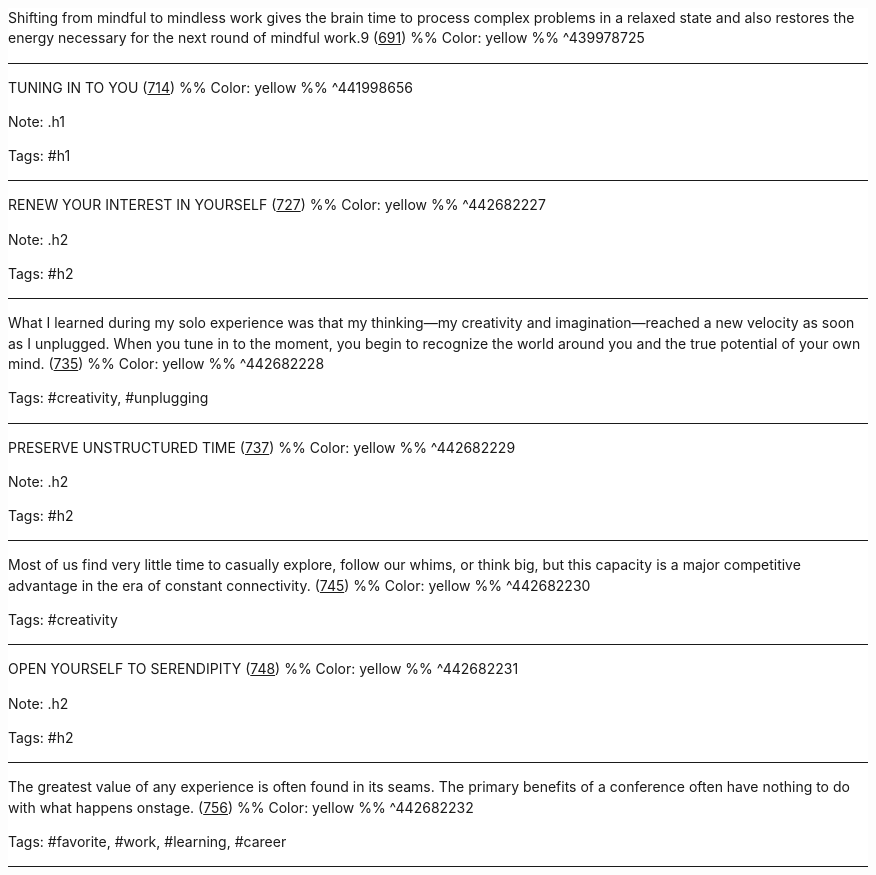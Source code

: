 Shifting from mindful to mindless work gives the brain time to process complex problems in a relaxed state and also restores the energy necessary for the next round of mindful work.9 ([691](https://readwise.io/to_kindle?action=open&asin=B00B77UE4W&location=691)) %% Color: yellow %% ^439978725

---
TUNING IN TO YOU ([714](https://readwise.io/to_kindle?action=open&asin=B00B77UE4W&location=714)) %% Color: yellow %% ^441998656

Note: .h1

Tags: #h1

---
RENEW YOUR INTEREST IN YOURSELF ([727](https://readwise.io/to_kindle?action=open&asin=B00B77UE4W&location=727)) %% Color: yellow %% ^442682227

Note: .h2

Tags: #h2

---
What I learned during my solo experience was that my thinking—my creativity and imagination—reached a new velocity as soon as I unplugged. When you tune in to the moment, you begin to recognize the world around you and the true potential of your own mind. ([735](https://readwise.io/to_kindle?action=open&asin=B00B77UE4W&location=735)) %% Color: yellow %% ^442682228

Tags: #creativity, #unplugging

---
PRESERVE UNSTRUCTURED TIME ([737](https://readwise.io/to_kindle?action=open&asin=B00B77UE4W&location=737)) %% Color: yellow %% ^442682229

Note: .h2

Tags: #h2

---
Most of us find very little time to casually explore, follow our whims, or think big, but this capacity is a major competitive advantage in the era of constant connectivity. ([745](https://readwise.io/to_kindle?action=open&asin=B00B77UE4W&location=745)) %% Color: yellow %% ^442682230

Tags: #creativity

---
OPEN YOURSELF TO SERENDIPITY ([748](https://readwise.io/to_kindle?action=open&asin=B00B77UE4W&location=748)) %% Color: yellow %% ^442682231

Note: .h2

Tags: #h2

---
The greatest value of any experience is often found in its seams. The primary benefits of a conference often have nothing to do with what happens onstage. ([756](https://readwise.io/to_kindle?action=open&asin=B00B77UE4W&location=756)) %% Color: yellow %% ^442682232

Tags: #favorite, #work, #learning, #career

---